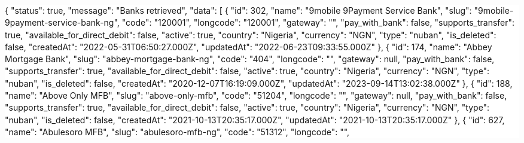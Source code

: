 {
    "status": true,
    "message": "Banks retrieved",
    "data": [
        {
            "id": 302,
            "name": "9mobile 9Payment Service Bank",
            "slug": "9mobile-9payment-service-bank-ng",
            "code": "120001",
            "longcode": "120001",
            "gateway": "",
            "pay_with_bank": false,
            "supports_transfer": true,
            "available_for_direct_debit": false,
            "active": true,
            "country": "Nigeria",
            "currency": "NGN",
            "type": "nuban",
            "is_deleted": false,
            "createdAt": "2022-05-31T06:50:27.000Z",
            "updatedAt": "2022-06-23T09:33:55.000Z"
        },
        {
            "id": 174,
            "name": "Abbey Mortgage Bank",
            "slug": "abbey-mortgage-bank-ng",
            "code": "404",
            "longcode": "",
            "gateway": null,
            "pay_with_bank": false,
            "supports_transfer": true,
            "available_for_direct_debit": false,
            "active": true,
            "country": "Nigeria",
            "currency": "NGN",
            "type": "nuban",
            "is_deleted": false,
            "createdAt": "2020-12-07T16:19:09.000Z",
            "updatedAt": "2023-09-14T13:02:38.000Z"
        },
        {
            "id": 188,
            "name": "Above Only MFB",
            "slug": "above-only-mfb",
            "code": "51204",
            "longcode": "",
            "gateway": null,
            "pay_with_bank": false,
            "supports_transfer": true,
            "available_for_direct_debit": false,
            "active": true,
            "country": "Nigeria",
            "currency": "NGN",
            "type": "nuban",
            "is_deleted": false,
            "createdAt": "2021-10-13T20:35:17.000Z",
            "updatedAt": "2021-10-13T20:35:17.000Z"
        },
        {
            "id": 627,
            "name": "Abulesoro MFB",
            "slug": "abulesoro-mfb-ng",
            "code": "51312",
            "longcode": "",